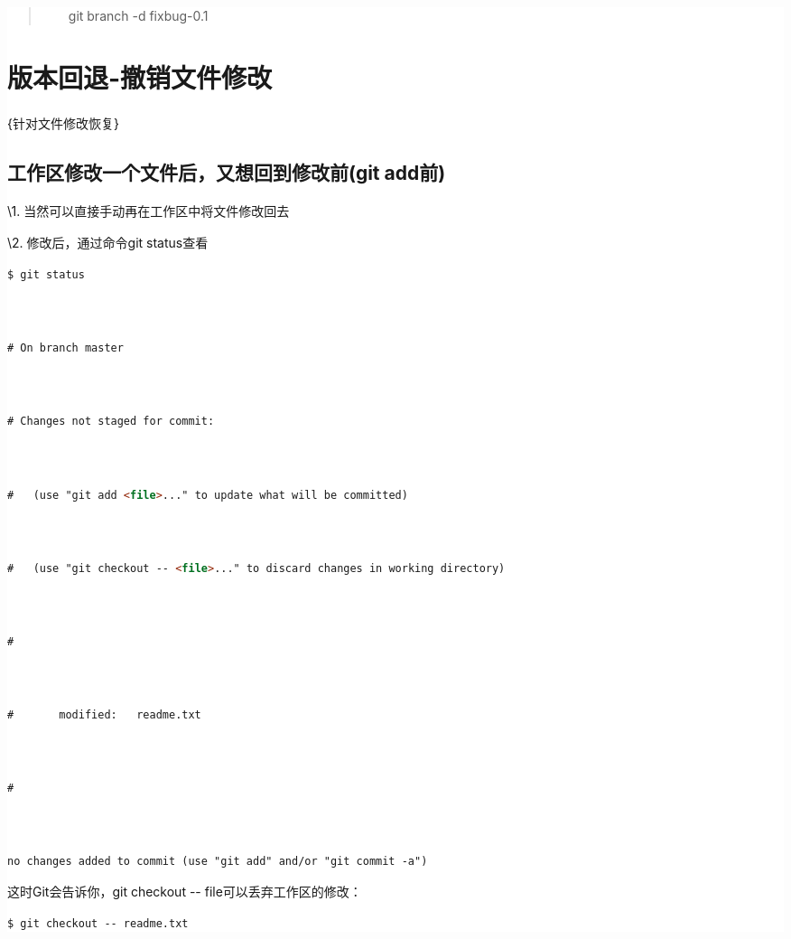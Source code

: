 > 　　git branch -d fixbug-0.1

 

# 版本回退-撤销文件修改

{针对文件修改恢复}

## 工作区修改一个文件后，又想回到修改前(git add前)

\1. 当然可以直接手动再在工作区中将文件修改回去

\2. 修改后，通过命令git status查看

```html
$ git status



# On branch master



# Changes not staged for commit:



#   (use "git add <file>..." to update what will be committed)



#   (use "git checkout -- <file>..." to discard changes in working directory)



#



#       modified:   readme.txt



#



no changes added to commit (use "git add" and/or "git commit -a")
```

这时Git会告诉你，git checkout -- file可以丢弃工作区的修改：

```html
$ git checkout -- readme.txt
```
